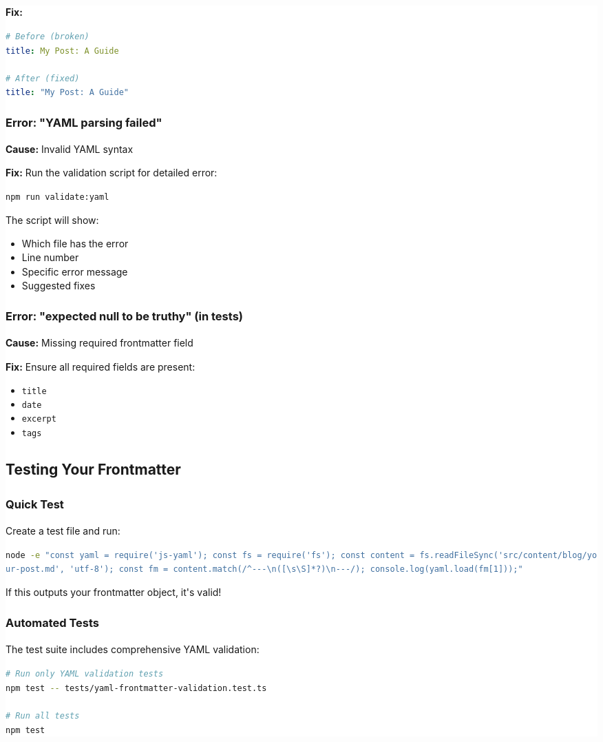 **Fix:**

```yaml
# Before (broken)
title: My Post: A Guide

# After (fixed)
title: "My Post: A Guide"
```

### Error: "YAML parsing failed"

**Cause:** Invalid YAML syntax

**Fix:** Run the validation script for detailed error:

```bash
npm run validate:yaml
```

The script will show:

- Which file has the error
- Line number
- Specific error message
- Suggested fixes

### Error: "expected null to be truthy" (in tests)

**Cause:** Missing required frontmatter field

**Fix:** Ensure all required fields are present:

- `title`
- `date`
- `excerpt`
- `tags`

## Testing Your Frontmatter

### Quick Test

Create a test file and run:

```bash
node -e "const yaml = require('js-yaml'); const fs = require('fs'); const content = fs.readFileSync('src/content/blog/your-post.md', 'utf-8'); const fm = content.match(/^---\n([\s\S]*?)\n---/); console.log(yaml.load(fm[1]));"
```

If this outputs your frontmatter object, it's valid!

### Automated Tests

The test suite includes comprehensive YAML validation:

```bash
# Run only YAML validation tests
npm test -- tests/yaml-frontmatter-validation.test.ts

# Run all tests
npm test
```
